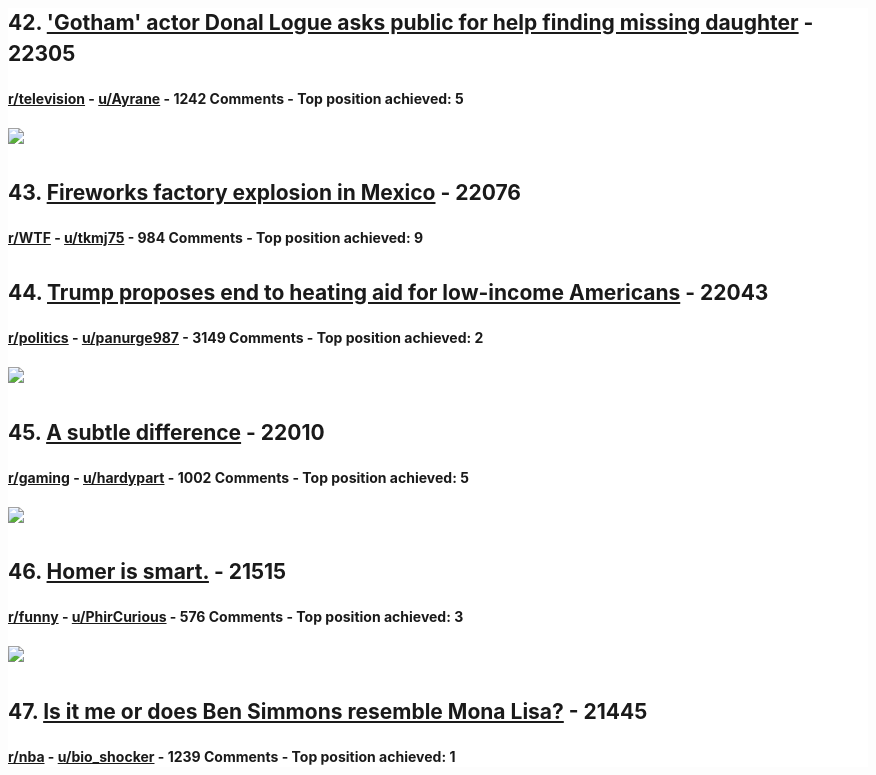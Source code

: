 ## 42. ['Gotham' actor Donal Logue asks public for help finding missing daughter](http://reddit.com/r/television/comments/6l12kb/gotham_actor_donal_logue_asks_public_for_help/) - 22305
#### [r/television](http://reddit.com/r/television) - [u/Ayrane](http://reddit.com/u/Ayrane) - 1242 Comments - Top position achieved: 5

<a href="http://abcnews.go.com/Entertainment/gotham-actor-donal-logue-asks-public-finding-missing/story?id=48414991"><img src="https://b.thumbs.redditmedia.com/dqMyB7EGgQlgljw82KSBJaq8aJgTI6NVPQvJ-LgPe-s.jpg"></img></a>

## 43. [Fireworks factory explosion in Mexico](http://reddit.com/r/WTF/comments/6kzpe2/fireworks_factory_explosion_in_mexico/) - 22076
#### [r/WTF](http://reddit.com/r/WTF) - [u/tkmj75](http://reddit.com/u/tkmj75) - 984 Comments - Top position achieved: 9

## 44. [Trump proposes end to heating aid for low-income Americans](http://reddit.com/r/politics/comments/6l2cj1/trump_proposes_end_to_heating_aid_for_lowincome/) - 22043
#### [r/politics](http://reddit.com/r/politics) - [u/panurge987](http://reddit.com/u/panurge987) - 3149 Comments - Top position achieved: 2

<a href="http://www.wcvb.com/article/trump-proposes-end-to-heating-aid-for-low-income-americans/10251853"><img src="https://b.thumbs.redditmedia.com/8kfRbtHi_U1yxacWXVSW_SG2ly9DDuziceBqwDeThyE.jpg"></img></a>

## 45. [A subtle difference](http://reddit.com/r/gaming/comments/6kzk5e/a_subtle_difference/) - 22010
#### [r/gaming](http://reddit.com/r/gaming) - [u/hardypart](http://reddit.com/u/hardypart) - 1002 Comments - Top position achieved: 5

<a href="http://i.imgur.com/YW6qmjO.png"><img src="https://b.thumbs.redditmedia.com/e9Orl_JvCs_MO0YRnycdvCVHUyFeijE_JJIe32ercEE.jpg"></img></a>

## 46. [Homer is smart.](http://reddit.com/r/funny/comments/6l1v3g/homer_is_smart/) - 21515
#### [r/funny](http://reddit.com/r/funny) - [u/PhirCurious](http://reddit.com/u/PhirCurious) - 576 Comments - Top position achieved: 3

<a href="http://i.imgur.com/QwuHXZ0.jpg"><img src="https://b.thumbs.redditmedia.com/vTEuJgkwwcJ6DxtY-mpABSjqROG-laV43O8pc0E_Fkk.jpg"></img></a>

## 47. [Is it me or does Ben Simmons resemble Mona Lisa?](http://reddit.com/r/nba/comments/6l0mf9/is_it_me_or_does_ben_simmons_resemble_mona_lisa/) - 21445
#### [r/nba](http://reddit.com/r/nba) - [u/bio_shocker](http://reddit.com/u/bio_shocker) - 1239 Comments - Top position achieved: 1
